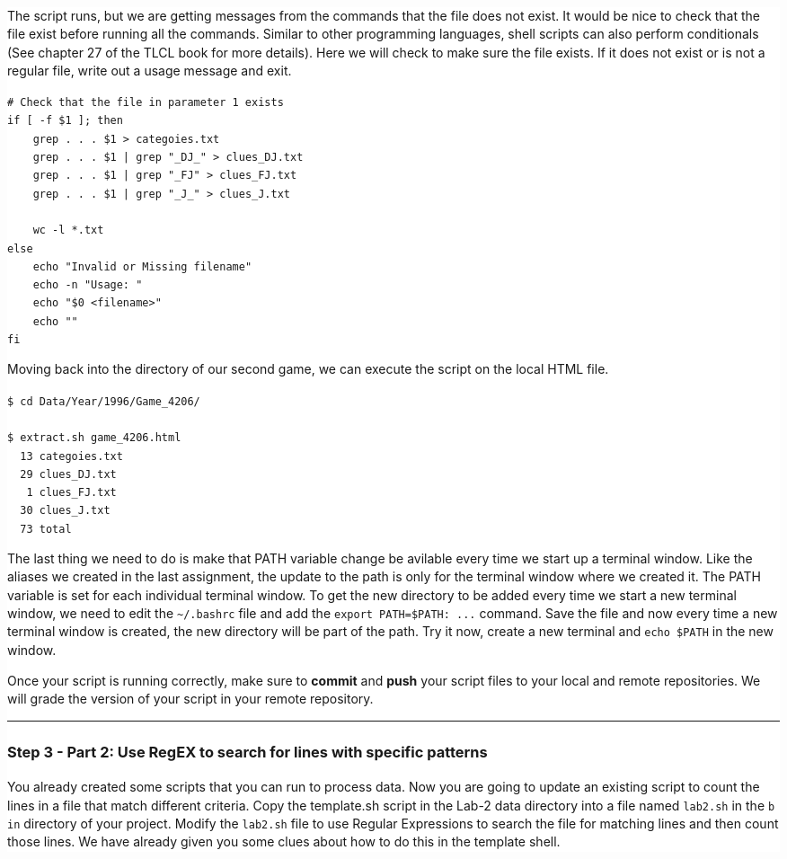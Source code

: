 The script runs, but we are getting messages from the commands that the file does not exist.  It would be nice to check that the file exist before running all the commands.  Similar to other programming languages, shell scripts can also perform conditionals (See chapter 27 of the TLCL book for more details).  Here we will check to make sure the file exists.  If it does not exist or is not a regular file, write out a usage message and exit.

```
# Check that the file in parameter 1 exists
if [ -f $1 ]; then
	grep . . . $1 > categoies.txt
	grep . . . $1 | grep "_DJ_" > clues_DJ.txt 
	grep . . . $1 | grep "_FJ" > clues_FJ.txt 
	grep . . . $1 | grep "_J_" > clues_J.txt 

	wc -l *.txt
else
	echo "Invalid or Missing filename"
	echo -n "Usage: "
	echo "$0 <filename>"
	echo ""
fi
```
	
Moving back into the directory of our second game, we can execute the script on the local HTML file.
```
$ cd Data/Year/1996/Game_4206/

$ extract.sh game_4206.html 
  13 categoies.txt
  29 clues_DJ.txt
   1 clues_FJ.txt
  30 clues_J.txt
  73 total
```
	
The last thing we need to do is make that PATH variable change be avilable every time we start up a terminal window.  Like the aliases we created in the last assignment, the update to the path is only for the terminal window where we created it.  The PATH variable is set for each individual terminal window.  To get the new directory to be added every time we start a new terminal window, we need to edit the `~/.bashrc` file and add the `export PATH=$PATH: ...` command. Save the file and now every time a new terminal window is created, the new directory will be part of the path.  Try it now, create a new terminal and `echo $PATH` in the new window.

Once your script is running correctly, make sure to **commit** and **push** your script files to your local and remote repositories.  We will grade the version of your script in your remote repository.	

<hr>

### Step 3 - Part 2: Use RegEX to search for lines with specific patterns

You already created some scripts that you can run to process data.  Now you are going to update an existing script to count the lines in a file that match different criteria.  Copy the template.sh script in the Lab-2 data directory into a file named `lab2.sh` in the `bin` directory of your project.  Modify the `lab2.sh` file to use Regular Expressions to search the file for matching lines and then count those lines.  We have already given you some clues about how to do this in the template shell.
	